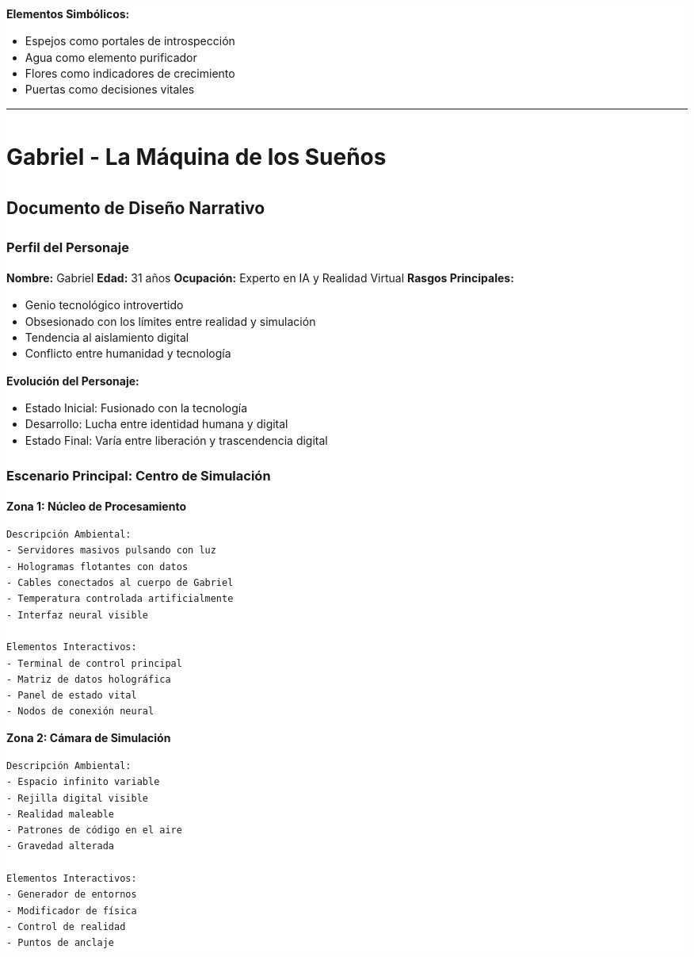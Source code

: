 **Elementos Simbólicos:**

- Espejos como portales de introspección
- Agua como elemento purificador
- Flores como indicadores de crecimiento
- Puertas como decisiones vitales

---

# Gabriel - La Máquina de los Sueños

## Documento de Diseño Narrativo

### Perfil del Personaje

**Nombre:** Gabriel
**Edad:** 31 años
**Ocupación:** Experto en IA y Realidad Virtual
**Rasgos Principales:**

- Genio tecnológico introvertido
- Obsesionado con los límites entre realidad y simulación
- Tendencia al aislamiento digital
- Conflicto entre humanidad y tecnología

**Evolución del Personaje:**

- Estado Inicial: Fusionado con la tecnología
- Desarrollo: Lucha entre identidad humana y digital
- Estado Final: Varía entre liberación y trascendencia digital

### Escenario Principal: Centro de Simulación

**Zona 1: Núcleo de Procesamiento**

```
Descripción Ambiental:
- Servidores masivos pulsando con luz
- Hologramas flotantes con datos
- Cables conectados al cuerpo de Gabriel
- Temperatura controlada artificialmente
- Interfaz neural visible

Elementos Interactivos:
- Terminal de control principal
- Matriz de datos holográfica
- Panel de estado vital
- Nodos de conexión neural
```

**Zona 2: Cámara de Simulación**

```
Descripción Ambiental:
- Espacio infinito variable
- Rejilla digital visible
- Realidad maleable
- Patrones de código en el aire
- Gravedad alterada

Elementos Interactivos:
- Generador de entornos
- Modificador de física
- Control de realidad
- Puntos de anclaje
```
